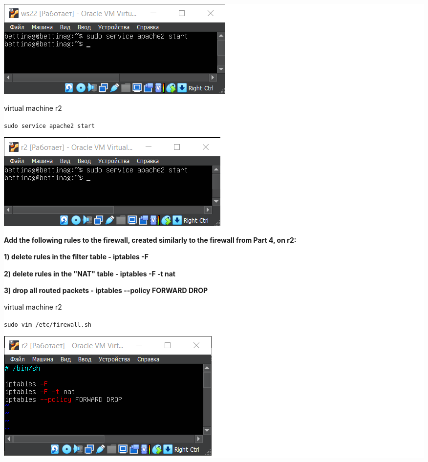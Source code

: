 ![Alt text](./screenshots/108.png)

virtual machine r2

```
sudo service apache2 start
```

![Alt text](./screenshots/109.png)

**Add the following rules to the firewall, created similarly to the firewall from Part 4, on r2:**

**1) delete rules in the filter table - iptables -F**

**2) delete rules in the "NAT" table - iptables -F -t nat**

**3) drop all routed packets - iptables --policy FORWARD DROP**

virtual machine r2

```
sudo vim /etc/firewall.sh
```

![Alt text](./screenshots/110.png)
